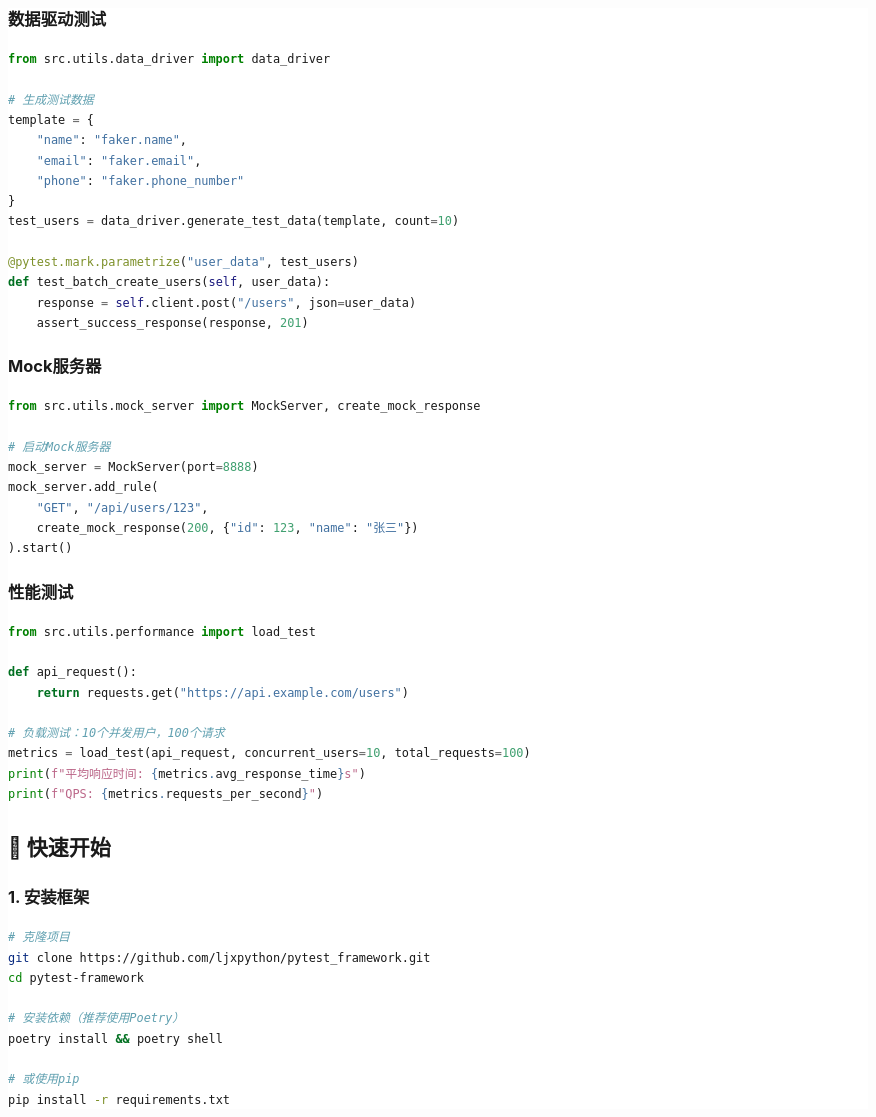 
### 数据驱动测试

```python
from src.utils.data_driver import data_driver

# 生成测试数据
template = {
    "name": "faker.name",
    "email": "faker.email",
    "phone": "faker.phone_number"
}
test_users = data_driver.generate_test_data(template, count=10)

@pytest.mark.parametrize("user_data", test_users)
def test_batch_create_users(self, user_data):
    response = self.client.post("/users", json=user_data)
    assert_success_response(response, 201)
```

### Mock服务器

```python
from src.utils.mock_server import MockServer, create_mock_response

# 启动Mock服务器
mock_server = MockServer(port=8888)
mock_server.add_rule(
    "GET", "/api/users/123",
    create_mock_response(200, {"id": 123, "name": "张三"})
).start()
```

### 性能测试

```python
from src.utils.performance import load_test

def api_request():
    return requests.get("https://api.example.com/users")

# 负载测试：10个并发用户，100个请求
metrics = load_test(api_request, concurrent_users=10, total_requests=100)
print(f"平均响应时间: {metrics.avg_response_time}s")
print(f"QPS: {metrics.requests_per_second}")
```

## 🚀 快速开始

### 1. 安装框架

```bash
# 克隆项目
git clone https://github.com/ljxpython/pytest_framework.git
cd pytest-framework

# 安装依赖（推荐使用Poetry）
poetry install && poetry shell

# 或使用pip
pip install -r requirements.txt
```
